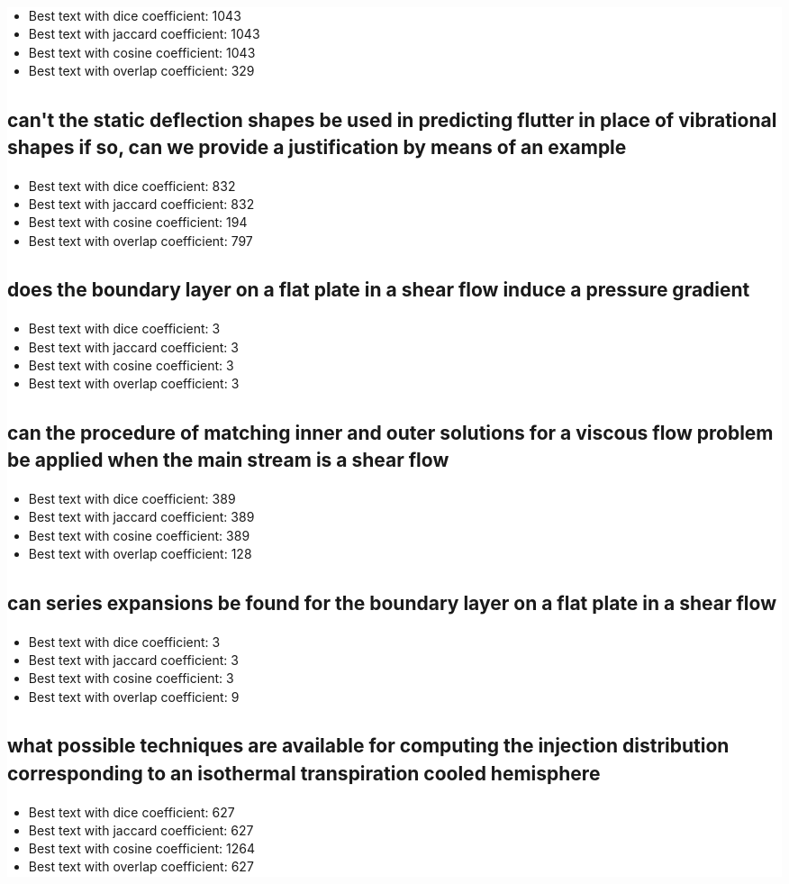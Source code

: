 - Best text with dice coefficient: 1043
- Best text with jaccard coefficient: 1043
- Best text with cosine coefficient: 1043
- Best text with overlap coefficient: 329


##	can't the static deflection shapes be used in predicting flutter in place of vibrational shapes if so, can we provide a justification by means of an example 

- Best text with dice coefficient: 832
- Best text with jaccard coefficient: 832
- Best text with cosine coefficient: 194
- Best text with overlap coefficient: 797


##	does the boundary layer on a flat plate in a shear flow induce a pressure gradient  

- Best text with dice coefficient: 3
- Best text with jaccard coefficient: 3
- Best text with cosine coefficient: 3
- Best text with overlap coefficient: 3


##	can the procedure of matching inner and outer solutions for a viscous flow problem be applied when the main stream is a shear flow  

- Best text with dice coefficient: 389
- Best text with jaccard coefficient: 389
- Best text with cosine coefficient: 389
- Best text with overlap coefficient: 128


##	can series expansions be found for the boundary layer on a flat plate in a shear flow  

- Best text with dice coefficient: 3
- Best text with jaccard coefficient: 3
- Best text with cosine coefficient: 3
- Best text with overlap coefficient: 9


##	what possible techniques are available for computing the injection distribution corresponding to an isothermal transpiration cooled hemisphere  

- Best text with dice coefficient: 627
- Best text with jaccard coefficient: 627
- Best text with cosine coefficient: 1264
- Best text with overlap coefficient: 627
